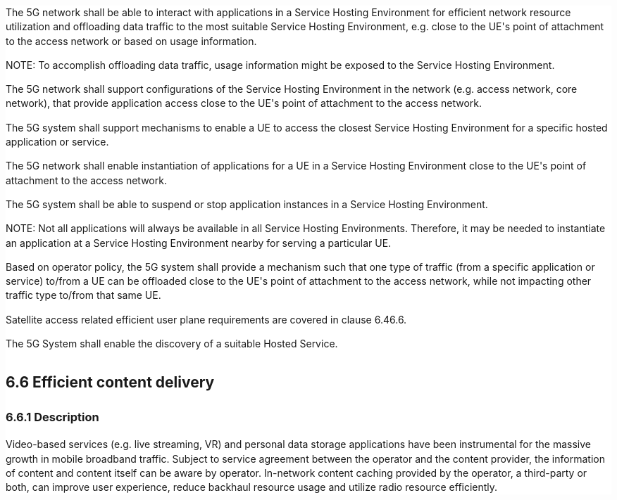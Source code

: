 
The 5G network shall be able to interact with applications in a
Service Hosting Environment for efficient network resource utilization
and offloading data traffic to the most suitable Service Hosting
Environment, e.g. close to the UE's point of attachment to the access
network or based on usage information.


NOTE: To accomplish offloading data traffic, usage information might
be exposed to the Service Hosting Environment.


The 5G network shall support configurations of the Service Hosting
Environment in the network (e.g. access network, core network), that
provide application access close to the UE's point of attachment to the
access network.


The 5G system shall support mechanisms to enable a UE to access the
closest Service Hosting Environment for a specific hosted application or
service.


The 5G network shall enable instantiation of applications for a UE in
a Service Hosting Environment close to the UE's point of attachment to
the access network.


The 5G system shall be able to suspend or stop application instances
in a Service Hosting Environment.


NOTE: Not all applications will always be available in all Service
Hosting Environments. Therefore, it may be needed to instantiate an
application at a Service Hosting Environment nearby for serving a
particular UE.


Based on operator policy, the 5G system shall provide a mechanism
such that one type of traffic (from a specific application or service)
to/from a UE can be offloaded close to the UE's point of attachment to
the access network, while not impacting other traffic type to/from that
same UE.


Satellite access related efficient user plane requirements are
covered in clause 6\.46\.6\.


The 5G System shall enable the discovery of a suitable Hosted
Service.


## 6\.6 Efficient content delivery


### 6\.6\.1 Description


Video\-based services (e.g. live streaming, VR) and personal data
storage applications have been instrumental for the massive growth in
mobile broadband traffic. Subject to service agreement between the
operator and the content provider, the information of content and
content itself can be aware by operator. In\-network content caching
provided by the operator, a third\-party or both, can improve user
experience, reduce backhaul resource usage and utilize radio resource
efficiently.
